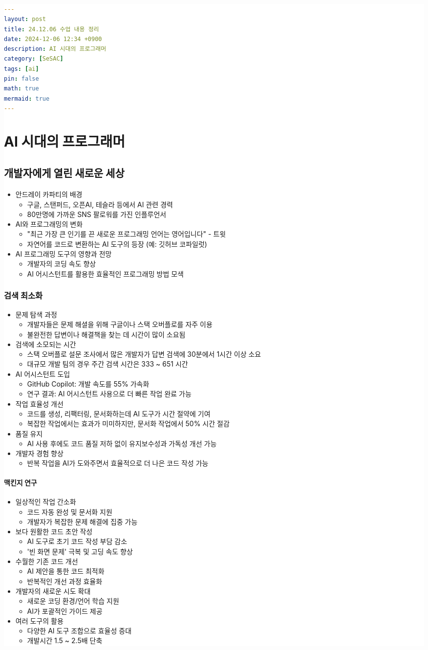 ```yaml
---
layout: post
title: 24.12.06 수업 내용 정리
date: 2024-12-06 12:34 +0900
description: AI 시대의 프로그래머
category: [SeSAC]
tags: [ai]
pin: false
math: true
mermaid: true
---
```

# AI 시대의 프로그래머
## 개발자에게 열린 새로운 세상
- 안드레이 카파티의 배경
  - 구글, 스탠퍼드, 오픈AI, 테슬라 등에서 AI 관련 경력
  - 80만명에 가까운 SNS 팔로워를 가진 인플루언서
- AI와 프로그래밍의 변화
  - "최근 가장 큰 인기를 끈 새로운 프로그래밍 언어는 영어입니다" - 트윗
  - 자연어를 코드로 변환하는 AI 도구의 등장 (예: 깃허브 코파일럿)
- AI 프로그래밍 도구의 영향과 전망
  - 개발자의 코딩 속도 향상
  - AI 어시스턴트를 활용한 효율적인 프로그래밍 방법 모색

### 검색 최소화
- 문제 탐색 과정
  - 개발자들은 문제 해셜을 위해 구글이나 스택 오버플로를 자주 이용
  - 불완전한 답변이나 해결책을 찾는 데 시간이 많이 소요됨
- 검색에 소모되는 시간
  - 스택 오버플로 설문 조사에서 많은 개발자가 답변 검색에 30분에서 1시간 이상 소요
  - 대규모 개발 팀의 경우 주간 검색 시간은 333 ~ 651 시간
- AI 어시스턴트 도입
  - GitHub Copilot: 개발 속도를 55% 가속화
  - 연구 결과: AI 어시스턴트 사용으로 더 빠른 작업 완료 가능
- 작업 효율성 개선
  - 코드를 생성, 리팩터링, 문서화하는데 AI 도구가 시간 절약에 기여
  - 복잡한 작업에서는 효과가 미미하지만, 문서화 작업에서 50% 시간 절감
- 품질 유지
  - AI 사용 후에도 코드 품질 저하 없이 유지보수성과 가독성 개선 가능
- 개발자 경험 향상
  - 반복 작업을 AI가 도와주면서 효율적으로 더 나은 코드 작성 가능

#### 맥킨지 연구
- 일상적인 작업 간소화
  - 코드 자동 완성 및 문서화 지원
  - 개발자가 복잡한 문제 해결에 집중 가능
- 보다 원활한 코드 초안 작성
  - AI 도구로 초기 코드 작성 부담 감소
  - '빈 화면 문제' 극복 및 고딩 속도 향상
- 수월한 기존 코드 개선
  - AI 제안을 통한 코드 최적화
  - 반복적인 개선 과정 효율화
- 개발자의 새로운 시도 확대
  - 새로운 코딩 환경/언어 학습 지원
  - AI가 포괄적인 가이드 제공
- 여러 도구의 활용
  - 다양한 AI 도구 조합으로 효율성 증대
  - 개발시간 1.5 ~ 2.5배 단축

